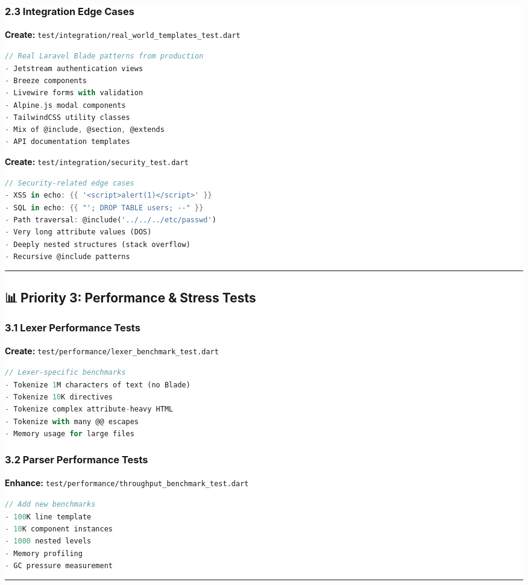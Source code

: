 ### 2.3 Integration Edge Cases

**Create:** `test/integration/real_world_templates_test.dart`
```dart
// Real Laravel Blade patterns from production
- Jetstream authentication views
- Breeze components
- Livewire forms with validation
- Alpine.js modal components
- TailwindCSS utility classes
- Mix of @include, @section, @extends
- API documentation templates
```

**Create:** `test/integration/security_test.dart`
```dart
// Security-related edge cases
- XSS in echo: {{ '<script>alert(1)</script>' }}
- SQL in echo: {{ "'; DROP TABLE users; --" }}
- Path traversal: @include('../../../etc/passwd')
- Very long attribute values (DOS)
- Deeply nested structures (stack overflow)
- Recursive @include patterns
```

---

## 📊 Priority 3: Performance & Stress Tests

### 3.1 Lexer Performance Tests

**Create:** `test/performance/lexer_benchmark_test.dart`
```dart
// Lexer-specific benchmarks
- Tokenize 1M characters of text (no Blade)
- Tokenize 10K directives
- Tokenize complex attribute-heavy HTML
- Tokenize with many @@ escapes
- Memory usage for large files
```

### 3.2 Parser Performance Tests

**Enhance:** `test/performance/throughput_benchmark_test.dart`
```dart
// Add new benchmarks
- 100K line template
- 10K component instances
- 1000 nested levels
- Memory profiling
- GC pressure measurement
```

---